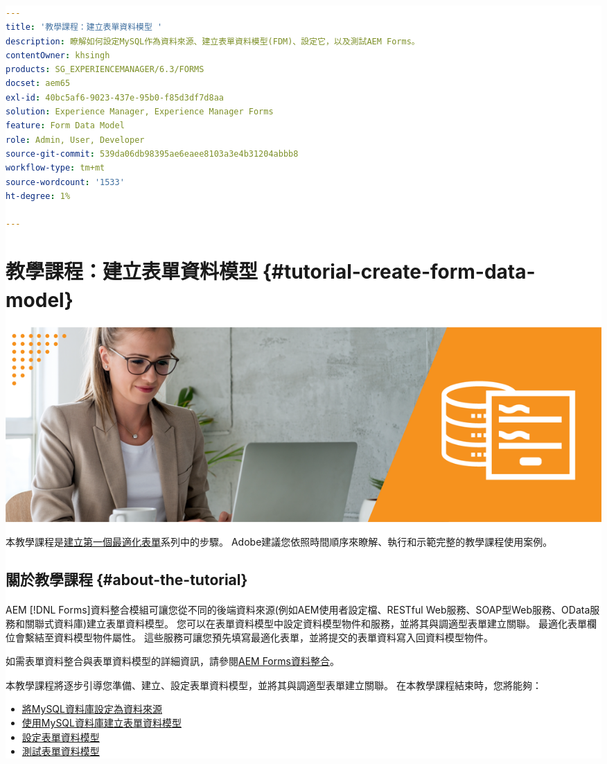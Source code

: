 ```yaml
---
title: '教學課程：建立表單資料模型 '
description: 瞭解如何設定MySQL作為資料來源、建立表單資料模型(FDM)、設定它，以及測試AEM Forms。
contentOwner: khsingh
products: SG_EXPERIENCEMANAGER/6.3/FORMS
docset: aem65
exl-id: 40bc5af6-9023-437e-95b0-f85d3df7d8aa
solution: Experience Manager, Experience Manager Forms
feature: Form Data Model
role: Admin, User, Developer
source-git-commit: 539da06db98395ae6eaee8103a3e4b31204abbb8
workflow-type: tm+mt
source-wordcount: '1533'
ht-degree: 1%

---
```


# 教學課程：建立表單資料模型 {#tutorial-create-form-data-model}

![04-create-form-data-model-main](assets/04-create-form-data-model-main.png)

本教學課程是[建立第一個最適化表單](../../forms/using/create-your-first-adaptive-form.md)系列中的步驟。 Adobe建議您依照時間順序來瞭解、執行和示範完整的教學課程使用案例。

## 關於教學課程 {#about-the-tutorial}

AEM [!DNL Forms]資料整合模組可讓您從不同的後端資料來源(例如AEM使用者設定檔、RESTful Web服務、SOAP型Web服務、OData服務和關聯式資料庫)建立表單資料模型。 您可以在表單資料模型中設定資料模型物件和服務，並將其與調適型表單建立關聯。 最適化表單欄位會繫結至資料模型物件屬性。 這些服務可讓您預先填寫最適化表單，並將提交的表單資料寫入回資料模型物件。

如需表單資料整合與表單資料模型的詳細資訊，請參閱[AEM Forms資料整合](../../forms/using/data-integration.md)。

本教學課程將逐步引導您準備、建立、設定表單資料模型，並將其與調適型表單建立關聯。 在本教學課程結束時，您將能夠：

* [將MySQL資料庫設定為資料來源](#config-database)
* [使用MySQL資料庫建立表單資料模型](#create-fdm)
* [設定表單資料模型](#config-fdm)
* [測試表單資料模型](#test-fdm)
